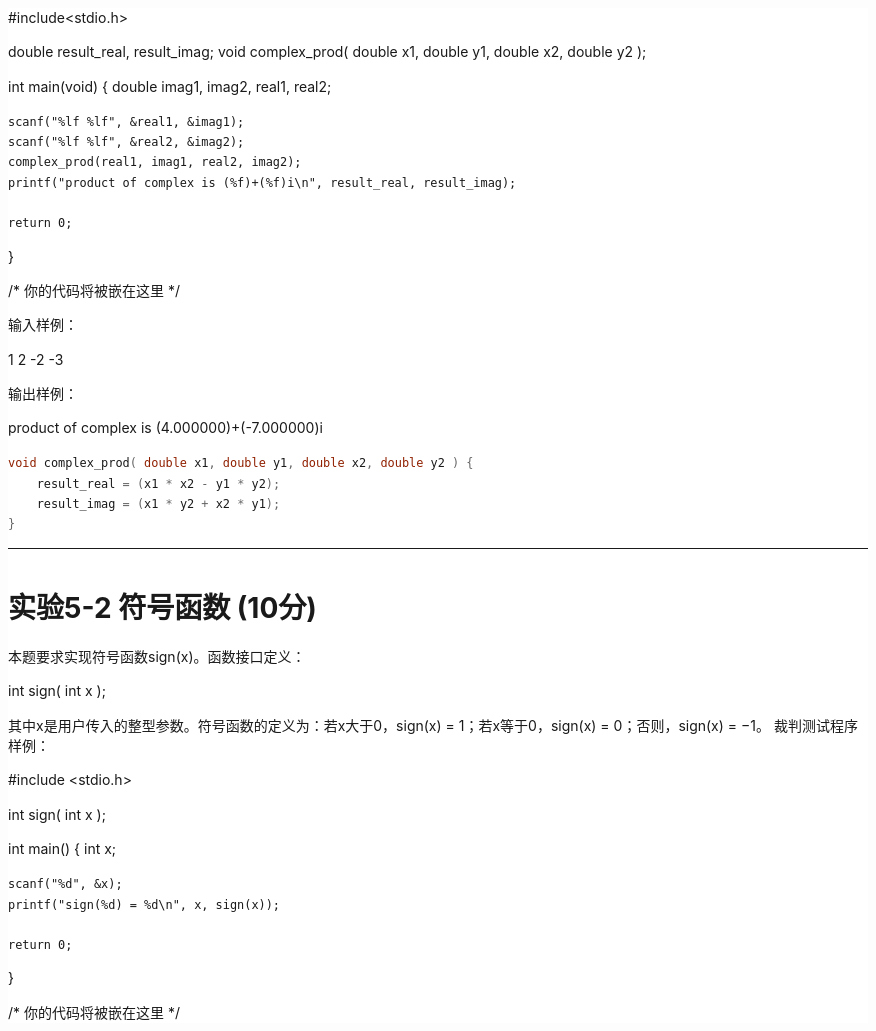 #include<stdio.h> 

double result_real, result_imag;
void complex_prod( double x1, double y1, double x2, double y2 );

int main(void) 
{ 
    double imag1, imag2, real1, real2;    

    scanf("%lf %lf", &real1, &imag1);             
    scanf("%lf %lf", &real2, &imag2);             
    complex_prod(real1, imag1, real2, imag2);     
    printf("product of complex is (%f)+(%f)i\n", result_real, result_imag);

    return 0;
}

/* 你的代码将被嵌在这里 */

输入样例：

1 2
-2 -3

输出样例：

product of complex is (4.000000)+(-7.000000)i

```cpp
void complex_prod( double x1, double y1, double x2, double y2 ) {
    result_real = (x1 * x2 - y1 * y2);
    result_imag = (x1 * y2 + x2 * y1);
}
```
---
# 实验5-2 符号函数 (10分)
本题要求实现符号函数sign(x)。函数接口定义：

int sign( int x );

其中x是用户传入的整型参数。符号函数的定义为：若x大于0，sign(x) = 1；若x等于0，sign(x) = 0；否则，sign(x) = −1。
裁判测试程序样例：

#include <stdio.h>

int sign( int x );

int main()
{
    int x;

    scanf("%d", &x);
    printf("sign(%d) = %d\n", x, sign(x));

    return 0;
}

/* 你的代码将被嵌在这里 */
